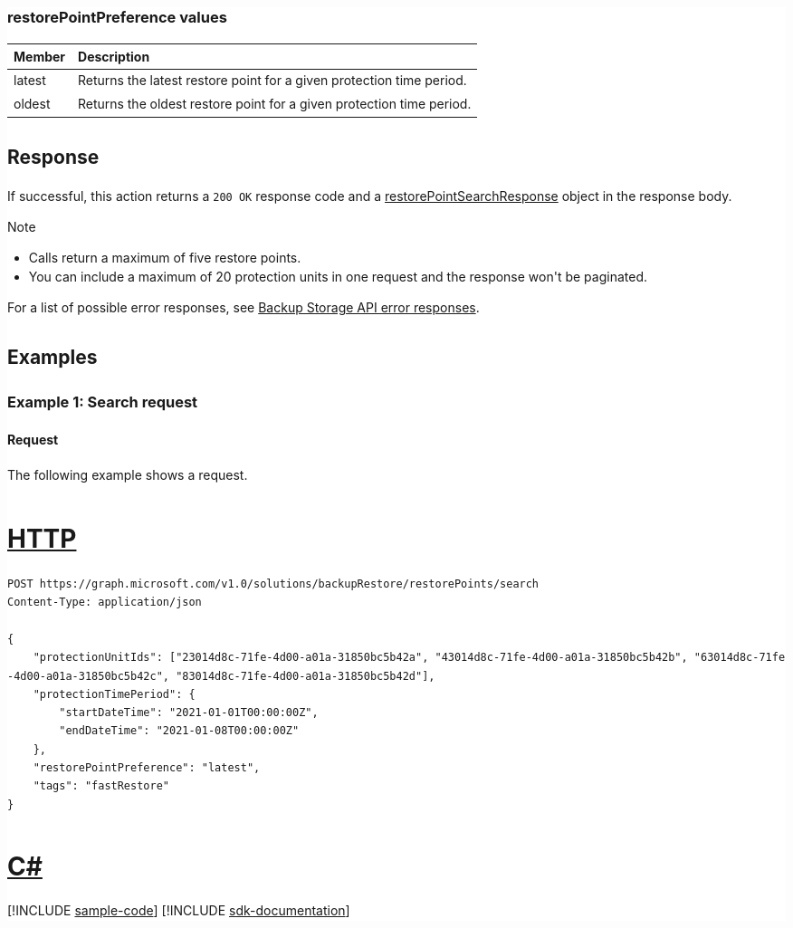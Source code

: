 ### restorePointPreference values

|Member | Description |
|:------|:------------|
|latest | Returns the latest restore point for a given protection time period.|
|oldest | Returns the oldest restore point for a given protection time period.|

## Response

If successful, this action returns a `200 OK` response code and a [restorePointSearchResponse](../resources/restorepointsearchresponse.md) object in the response body.

> [!NOTE]
> - Calls return a maximum of five restore points.
> - You can include a maximum of 20 protection units in one request and the response won't be paginated.

For a list of possible error responses, see [Backup Storage API error responses](/graph/backup-storage-error-codes).

## Examples

### Example 1: Search request

#### Request

The following example shows a request.

# [HTTP](#tab/http)

``` http
POST https://graph.microsoft.com/v1.0/solutions/backupRestore/restorePoints/search
Content-Type: application/json

{
    "protectionUnitIds": ["23014d8c-71fe-4d00-a01a-31850bc5b42a", "43014d8c-71fe-4d00-a01a-31850bc5b42b", "63014d8c-71fe-4d00-a01a-31850bc5b42c", "83014d8c-71fe-4d00-a01a-31850bc5b42d"],
    "protectionTimePeriod": {
        "startDateTime": "2021-01-01T00:00:00Z",
        "endDateTime": "2021-01-08T00:00:00Z"
    },
    "restorePointPreference": "latest",
    "tags": "fastRestore"
}
```

# [C#](#tab/csharp)
[!INCLUDE [sample-code](../includes/snippets/csharp/restorepoint-search-csharp-snippets.md)]
[!INCLUDE [sdk-documentation](../includes/snippets/snippets-sdk-documentation-link.md)]
